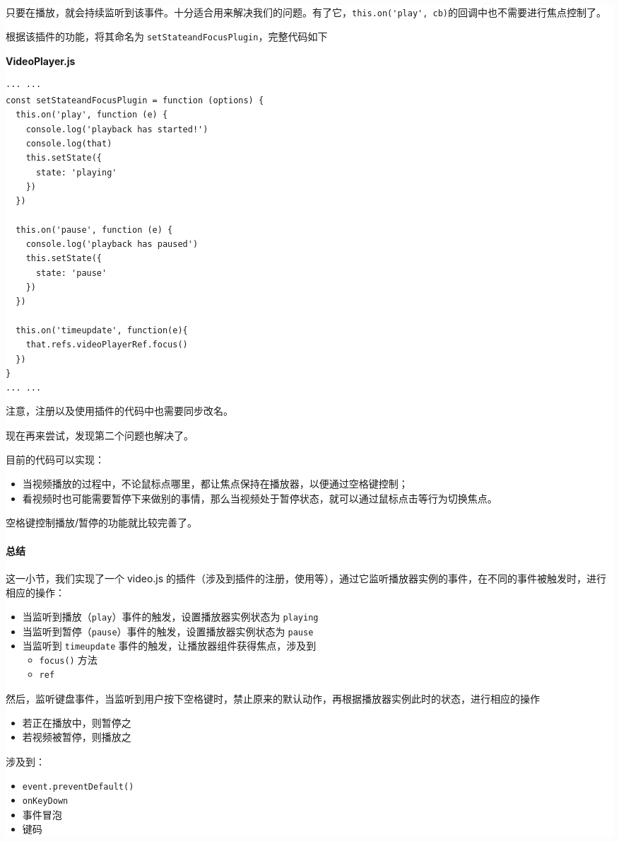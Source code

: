 
只要在播放，就会持续监听到该事件。十分适合用来解决我们的问题。有了它，`this.on('play', cb)`的回调中也不需要进行焦点控制了。

根据该插件的功能，将其命名为 `setStateandFocusPlugin`，完整代码如下

**VideoPlayer.js**
```
··· ···
const setStateandFocusPlugin = function (options) {
  this.on('play', function (e) {
    console.log('playback has started!')
    console.log(that)
    this.setState({
      state: 'playing'
    })
  })

  this.on('pause', function (e) {
    console.log('playback has paused')
    this.setState({
      state: 'pause'
    })
  })

  this.on('timeupdate', function(e){
    that.refs.videoPlayerRef.focus()
  })
}
... ...
```

注意，注册以及使用插件的代码中也需要同步改名。

现在再来尝试，发现第二个问题也解决了。

目前的代码可以实现：
* 当视频播放的过程中，不论鼠标点哪里，都让焦点保持在播放器，以便通过空格键控制；
* 看视频时也可能需要暂停下来做别的事情，那么当视频处于暂停状态，就可以通过鼠标点击等行为切换焦点。


空格键控制播放/暂停的功能就比较完善了。

#### 总结

这一小节，我们实现了一个 video.js 的插件（涉及到插件的注册，使用等），通过它监听播放器实例的事件，在不同的事件被触发时，进行相应的操作：
* 当监听到播放（`play`）事件的触发，设置播放器实例状态为 `playing`
* 当监听到暂停（`pause`）事件的触发，设置播放器实例状态为 `pause`
* 当监听到 `timeupdate` 事件的触发，让播放器组件获得焦点，涉及到
  * `focus()` 方法
  * `ref`

然后，监听键盘事件，当监听到用户按下空格键时，禁止原来的默认动作，再根据播放器实例此时的状态，进行相应的操作
* 若正在播放中，则暂停之
* 若视频被暂停，则播放之

涉及到：
  * `event.preventDefault()`
  * `onKeyDown`
  * 事件冒泡
  * 键码
